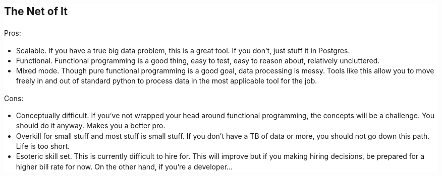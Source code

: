 ## The Net of It

Pros:

- Scalable. If you have a true big data problem, this is a great tool. If you don’t, just stuff it in Postgres.
- Functional. Functional programming is a good thing, easy to test, easy to reason about, relatively uncluttered.
- Mixed mode. Though pure functional programming is a good goal, data processing is messy. Tools like this allow you to move freely in and out of standard python to process data in the most applicable tool for the job.

Cons:
- Conceptually difficult. If you’ve not wrapped your head around functional programming, the concepts will be a challenge. You should do it anyway. Makes you a better pro.
- Overkill for small stuff and most stuff is small stuff. If you don’t have a TB of data or more, you should not go down this path. Life is too short.
- Esoteric skill set. This is currently difficult to hire for. This will improve but if you making hiring decisions, be prepared for a higher bill rate for now. On the other hand, if you’re a developer…

